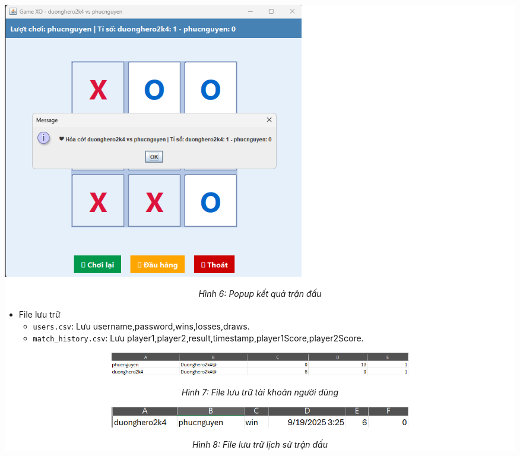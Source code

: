   <img src="assets/Thongbaohoaco.png" alt="Kết quả" width="500"/>
</p>
<p align="center">
  <em> Hình 6: Popup kết quả trận đấu </em>
</p>

- File lưu trữ
    - `users.csv`: Lưu username,password,wins,losses,draws.
    - `match_history.csv`: Lưu player1,player2,result,timestamp,player1Score,player2Score.

<p align="center">
  <img src="assets/taikhoandata.png" alt="File users" width="500"/>
</p>
<p align="center">
  <em> Hình 7: File lưu trữ tài khoản người dùng </em>
</p>

<p align="center">
  <img src="assets/lichsudata.png" alt="File match history" width="500"/>
</p>
<p align="center">
  <em> Hình 8: File lưu trữ lịch sử trận đấu </em>
</p>
